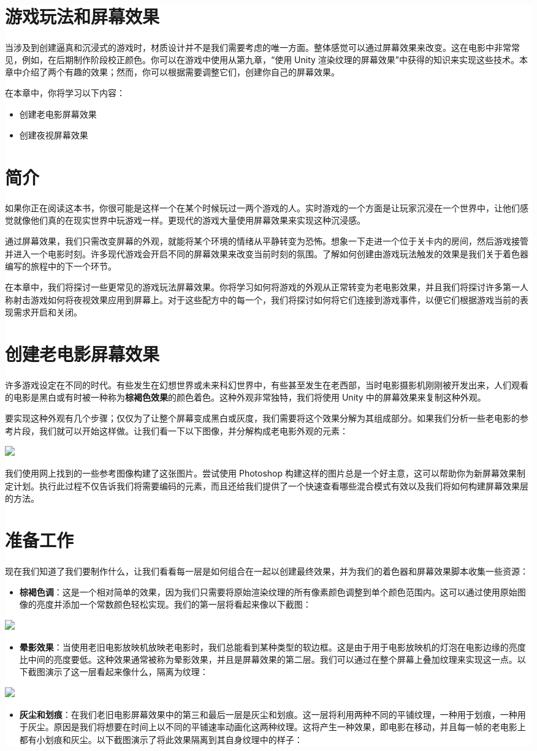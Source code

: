 # 游戏玩法和屏幕效果

当涉及到创建逼真和沉浸式的游戏时，材质设计并不是我们需要考虑的唯一方面。整体感觉可以通过屏幕效果来改变。这在电影中非常常见，例如，在后期制作阶段校正颜色。你可以在游戏中使用从第九章，“使用 Unity 渲染纹理的屏幕效果”中获得的知识来实现这些技术。本章中介绍了两个有趣的效果；然而，你可以根据需要调整它们，创建你自己的屏幕效果。

在本章中，你将学习以下内容：

+   创建老电影屏幕效果

+   创建夜视屏幕效果

# 简介

如果你正在阅读这本书，你很可能是这样一个在某个时候玩过一两个游戏的人。实时游戏的一个方面是让玩家沉浸在一个世界中，让他们感觉就像他们真的在现实世界中玩游戏一样。更现代的游戏大量使用屏幕效果来实现这种沉浸感。

通过屏幕效果，我们只需改变屏幕的外观，就能将某个环境的情绪从平静转变为恐怖。想象一下走进一个位于关卡内的房间，然后游戏接管并进入一个电影时刻。许多现代游戏会开启不同的屏幕效果来改变当前时刻的氛围。了解如何创建由游戏玩法触发的效果是我们关于着色器编写的旅程中的下一个环节。

在本章中，我们将探讨一些更常见的游戏玩法屏幕效果。你将学习如何将游戏的外观从正常转变为老电影效果，并且我们将探讨许多第一人称射击游戏如何将夜视效果应用到屏幕上。对于这些配方中的每一个，我们将探讨如何将它们连接到游戏事件，以便它们根据游戏当前的表现需求开启和关闭。

# 创建老电影屏幕效果

许多游戏设定在不同的时代。有些发生在幻想世界或未来科幻世界中，有些甚至发生在老西部，当时电影摄影机刚刚被开发出来，人们观看的电影是黑白或有时被一种称为**棕褐色效果**的颜色着色。这种外观非常独特，我们将使用 Unity 中的屏幕效果来复制这种外观。

要实现这种外观有几个步骤；仅仅为了让整个屏幕变成黑白或灰度，我们需要将这个效果分解为其组成部分。如果我们分析一些老电影的参考片段，我们就可以开始这样做。让我们看一下以下图像，并分解构成老电影外观的元素：

![](img/00202.jpeg)

我们使用网上找到的一些参考图像构建了这张图片。尝试使用 Photoshop 构建这样的图片总是一个好主意，这可以帮助你为新屏幕效果制定计划。执行此过程不仅告诉我们将需要编码的元素，而且还给我们提供了一个快速查看哪些混合模式有效以及我们将如何构建屏幕效果层的方法。

# 准备工作

现在我们知道了我们要制作什么，让我们看看每一层是如何组合在一起以创建最终效果，并为我们的着色器和屏幕效果脚本收集一些资源：

+   **棕褐色调**：这是一个相对简单的效果，因为我们只需要将原始渲染纹理的所有像素颜色调整到单个颜色范围内。这可以通过使用原始图像的亮度并添加一个常数颜色轻松实现。我们的第一层将看起来像以下截图：

![](img/00203.jpeg)

+   **晕影效果**：当使用老旧电影放映机放映老电影时，我们总能看到某种类型的软边框。这是由于用于电影放映机的灯泡在电影边缘的亮度比中间的亮度要低。这种效果通常被称为晕影效果，并且是屏幕效果的第二层。我们可以通过在整个屏幕上叠加纹理来实现这一点。以下截图演示了这一层看起来像什么，隔离为纹理：

![](img/00204.jpeg)

+   **灰尘和划痕**：在我们老旧电影屏幕效果中的第三和最后一层是灰尘和划痕。这一层将利用两种不同的平铺纹理，一种用于划痕，一种用于灰尘。原因是我们将想要在时间上以不同的平铺速率动画化这两种纹理。这将产生一种效果，即电影在移动，并且每一帧的老电影上都有小划痕和灰尘。以下截图演示了将此效果隔离到其自身纹理中的样子：
